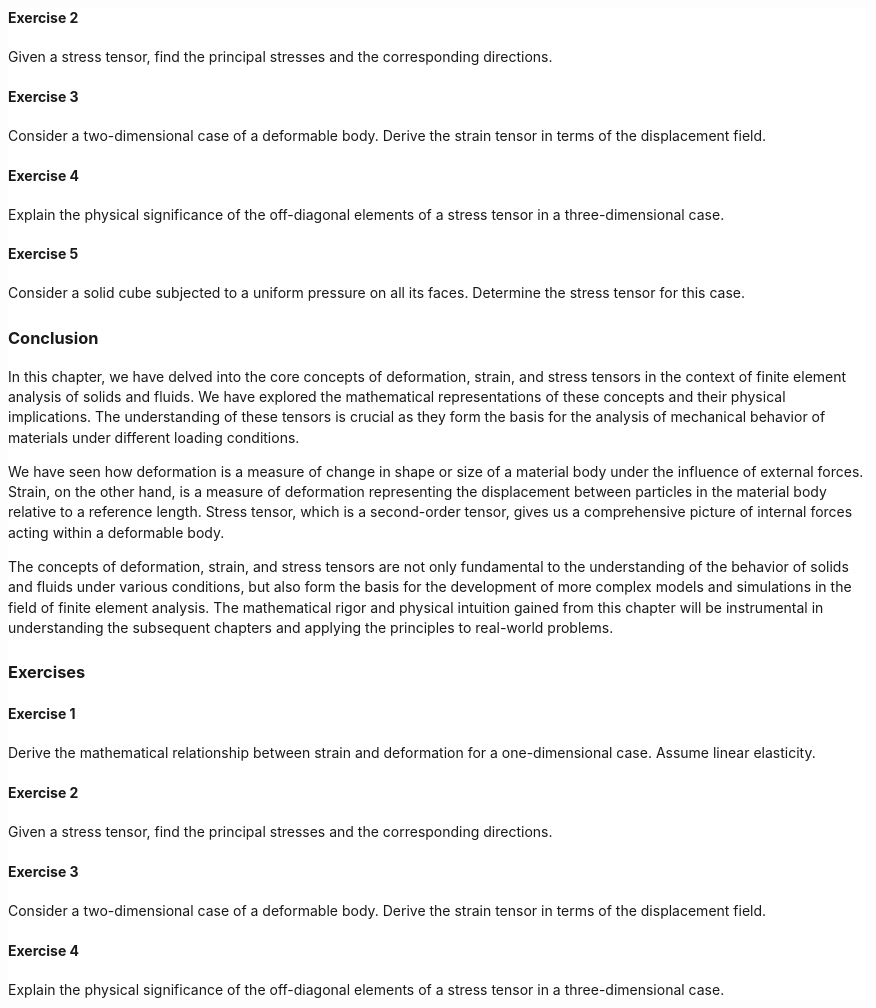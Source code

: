 #### Exercise 2
Given a stress tensor, find the principal stresses and the corresponding directions.

#### Exercise 3
Consider a two-dimensional case of a deformable body. Derive the strain tensor in terms of the displacement field.

#### Exercise 4
Explain the physical significance of the off-diagonal elements of a stress tensor in a three-dimensional case.

#### Exercise 5
Consider a solid cube subjected to a uniform pressure on all its faces. Determine the stress tensor for this case.

### Conclusion

In this chapter, we have delved into the core concepts of deformation, strain, and stress tensors in the context of finite element analysis of solids and fluids. We have explored the mathematical representations of these concepts and their physical implications. The understanding of these tensors is crucial as they form the basis for the analysis of mechanical behavior of materials under different loading conditions.

We have seen how deformation is a measure of change in shape or size of a material body under the influence of external forces. Strain, on the other hand, is a measure of deformation representing the displacement between particles in the material body relative to a reference length. Stress tensor, which is a second-order tensor, gives us a comprehensive picture of internal forces acting within a deformable body.

The concepts of deformation, strain, and stress tensors are not only fundamental to the understanding of the behavior of solids and fluids under various conditions, but also form the basis for the development of more complex models and simulations in the field of finite element analysis. The mathematical rigor and physical intuition gained from this chapter will be instrumental in understanding the subsequent chapters and applying the principles to real-world problems.

### Exercises

#### Exercise 1
Derive the mathematical relationship between strain and deformation for a one-dimensional case. Assume linear elasticity.

#### Exercise 2
Given a stress tensor, find the principal stresses and the corresponding directions.

#### Exercise 3
Consider a two-dimensional case of a deformable body. Derive the strain tensor in terms of the displacement field.

#### Exercise 4
Explain the physical significance of the off-diagonal elements of a stress tensor in a three-dimensional case.
